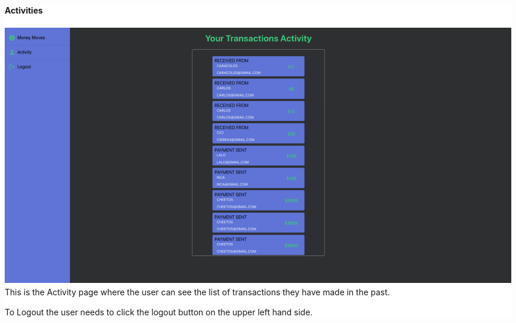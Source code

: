 
#### Activities
![home page](src/images/activity.png)
This is the Activity page where the user can see the list of transactions they have made in the past.

To Logout the user needs to click the logout button on the upper left hand side.